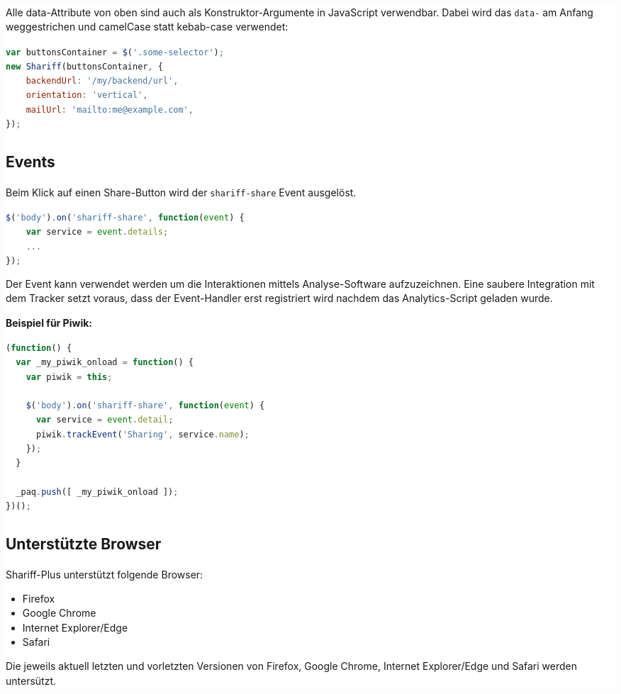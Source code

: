 Alle data-Attribute von oben sind auch als Konstruktor-Argumente in JavaScript verwendbar. Dabei wird das `data-` am Anfang weggestrichen und camelCase statt kebab-case verwendet:

```js
var buttonsContainer = $('.some-selector');
new Shariff(buttonsContainer, {
    backendUrl: '/my/backend/url',
    orientation: 'vertical',
    mailUrl: 'mailto:me@example.com',
});
```

## Events

Beim Klick auf einen Share-Button wird der `shariff-share` Event ausgelöst.

```js
$('body').on('shariff-share', function(event) {
    var service = event.details;
    ...
});
```

Der Event kann verwendet werden um die Interaktionen mittels Analyse-Software aufzuzeichnen. Eine saubere Integration mit dem Tracker setzt voraus, dass der Event-Handler erst registriert wird nachdem das Analytics-Script geladen wurde.

**Beispiel für Piwik:**

```js
(function() {
  var _my_piwik_onload = function() {
    var piwik = this;

    $('body').on('shariff-share', function(event) {
      var service = event.detail;
      piwik.trackEvent('Sharing', service.name);
    });
  }

  _paq.push([ _my_piwik_onload ]);
})();
```

## Unterstützte Browser

Shariff-Plus unterstützt folgende Browser:

- Firefox
- Google Chrome
- Internet Explorer/Edge
- Safari

Die jeweils aktuell letzten und vorletzten Versionen von Firefox, Google Chrome, Internet Explorer/Edge und Safari werden untersützt.

